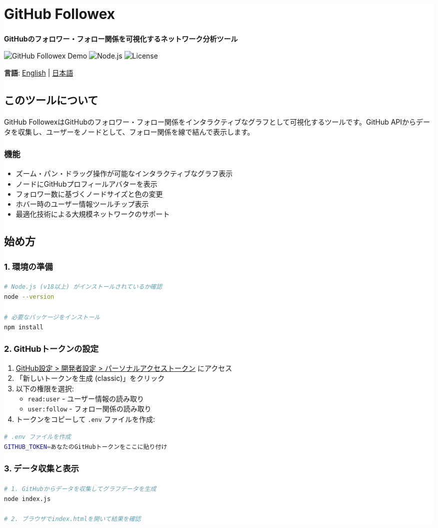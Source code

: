 # GitHub Followex

**GitHubのフォロワー・フォロー関係を可視化するネットワーク分析ツール**

![GitHub Followex Demo](https://img.shields.io/badge/D3.js-v7-orange) ![Node.js](https://img.shields.io/badge/Node.js-v18+-green) ![License](https://img.shields.io/badge/License-MIT-blue)

**言語**: [English](README.md) | [日本語](README_JP.md)

## このツールについて

GitHub FollowexはGitHubのフォロワー・フォロー関係をインタラクティブなグラフとして可視化するツールです。GitHub APIからデータを収集し、ユーザーをノードとして、フォロー関係を線で結んで表示します。

### 機能

- ズーム・パン・ドラッグ操作が可能なインタラクティブなグラフ表示
- ノードにGitHubプロフィールアバターを表示
- フォロワー数に基づくノードサイズと色の変更
- ホバー時のユーザー情報ツールチップ表示
- 最適化技術による大規模ネットワークのサポート

## 始め方

### 1. 環境の準備

```bash
# Node.js (v18以上) がインストールされているか確認
node --version

# 必要なパッケージをインストール
npm install
```

### 2. GitHubトークンの設定

1. [GitHub設定 > 開発者設定 > パーソナルアクセストークン](https://github.com/settings/tokens) にアクセス
2. 「新しいトークンを生成 (classic)」をクリック
3. 以下の権限を選択:
   - `read:user` - ユーザー情報の読み取り
   - `user:follow` - フォロー関係の読み取り
4. トークンをコピーして `.env` ファイルを作成:

```bash
# .env ファイルを作成
GITHUB_TOKEN=あなたのGitHubトークンをここに貼り付け
```

### 3. データ収集と表示

```bash
# 1. GitHubからデータを収集してグラフデータを生成
node index.js

# 2. ブラウザでindex.htmlを開いて結果を確認
```
